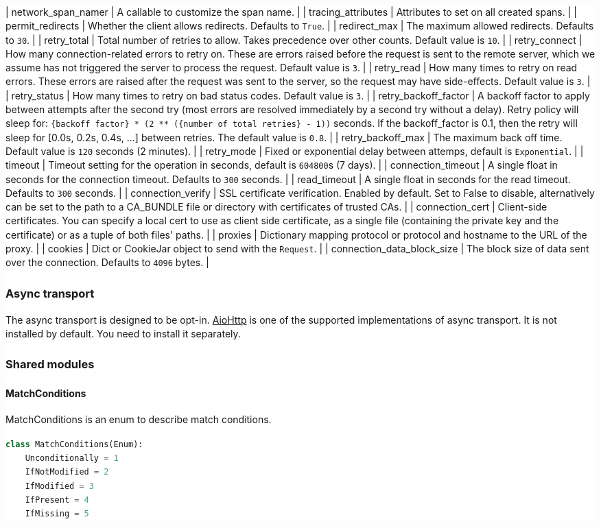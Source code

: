 | network_span_namer | A callable to customize the span name. |
| tracing_attributes | Attributes to set on all created spans. |
| permit_redirects | Whether the client allows redirects. Defaults to `True`. |
| redirect_max | The maximum allowed redirects. Defaults to `30`. |
| retry_total | Total number of retries to allow. Takes precedence over other counts. Default value is `10`. |
| retry_connect | How many connection-related errors to retry on. These are errors raised before the request is sent to the remote server, which we assume has not triggered the server to process the request. Default value is `3`. |
| retry_read | How many times to retry on read errors. These errors are raised after the request was sent to the server, so the request may have side-effects. Default value is `3`. |
| retry_status | How many times to retry on bad status codes. Default value is `3`. |
| retry_backoff_factor | A backoff factor to apply between attempts after the second try (most errors are resolved immediately by a second try without a delay). Retry policy will sleep for: `{backoff factor} * (2 ** ({number of total retries} - 1))` seconds. If the backoff_factor is 0.1, then the retry will sleep for [0.0s, 0.2s, 0.4s, ...] between retries. The default value is `0.8`. |
| retry_backoff_max | The maximum back off time. Default value is `120` seconds (2 minutes). |
| retry_mode | Fixed or exponential delay between attemps, default is `Exponential`. |
| timeout | Timeout setting for the operation in seconds, default is `604800`s (7 days). |
| connection_timeout | A single float in seconds for the connection timeout. Defaults to `300` seconds. |
| read_timeout | A single float in seconds for the read timeout. Defaults to `300` seconds. |
| connection_verify | SSL certificate verification. Enabled by default. Set to False to disable, alternatively can be set to the path to a CA_BUNDLE file or directory with certificates of trusted CAs. |
| connection_cert | Client-side certificates. You can specify a local cert to use as client side certificate, as a single file (containing the private key and the certificate) or as a tuple of both files' paths. |
| proxies | Dictionary mapping protocol or protocol and hostname to the URL of the proxy. |
| cookies | Dict or CookieJar object to send with the `Request`. |
| connection_data_block_size | The block size of data sent over the connection. Defaults to `4096` bytes. |

### Async transport

The async transport is designed to be opt-in. [AioHttp](https://pypi.org/project/aiohttp/) is one of the supported implementations of async transport. It is not installed by default. You need to install it separately.

### Shared modules

#### MatchConditions

MatchConditions is an enum to describe match conditions.
```python
class MatchConditions(Enum):
    Unconditionally = 1
    IfNotModified = 2
    IfModified = 3
    IfPresent = 4
    IfMissing = 5
```


[package]: https://pypi.org/project/azure-core/